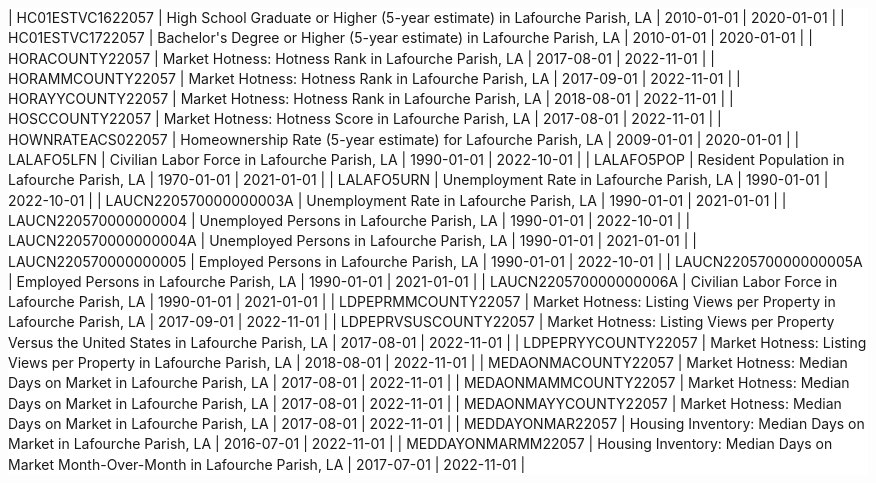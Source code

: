 | HC01ESTVC1622057          | High School Graduate or Higher (5-year estimate) in Lafourche Parish, LA                                                                                                      | 2010-01-01          | 2020-01-01        |
| HC01ESTVC1722057          | Bachelor's Degree or Higher (5-year estimate) in Lafourche Parish, LA                                                                                                         | 2010-01-01          | 2020-01-01        |
| HORACOUNTY22057           | Market Hotness: Hotness Rank in Lafourche Parish, LA                                                                                                                          | 2017-08-01          | 2022-11-01        |
| HORAMMCOUNTY22057         | Market Hotness: Hotness Rank in Lafourche Parish, LA                                                                                                                          | 2017-09-01          | 2022-11-01        |
| HORAYYCOUNTY22057         | Market Hotness: Hotness Rank in Lafourche Parish, LA                                                                                                                          | 2018-08-01          | 2022-11-01        |
| HOSCCOUNTY22057           | Market Hotness: Hotness Score in Lafourche Parish, LA                                                                                                                         | 2017-08-01          | 2022-11-01        |
| HOWNRATEACS022057         | Homeownership Rate (5-year estimate) for Lafourche Parish, LA                                                                                                                 | 2009-01-01          | 2020-01-01        |
| LALAFO5LFN                | Civilian Labor Force in Lafourche Parish, LA                                                                                                                                  | 1990-01-01          | 2022-10-01        |
| LALAFO5POP                | Resident Population in Lafourche Parish, LA                                                                                                                                   | 1970-01-01          | 2021-01-01        |
| LALAFO5URN                | Unemployment Rate in Lafourche Parish, LA                                                                                                                                     | 1990-01-01          | 2022-10-01        |
| LAUCN220570000000003A     | Unemployment Rate in Lafourche Parish, LA                                                                                                                                     | 1990-01-01          | 2021-01-01        |
| LAUCN220570000000004      | Unemployed Persons in Lafourche Parish, LA                                                                                                                                    | 1990-01-01          | 2022-10-01        |
| LAUCN220570000000004A     | Unemployed Persons in Lafourche Parish, LA                                                                                                                                    | 1990-01-01          | 2021-01-01        |
| LAUCN220570000000005      | Employed Persons in Lafourche Parish, LA                                                                                                                                      | 1990-01-01          | 2022-10-01        |
| LAUCN220570000000005A     | Employed Persons in Lafourche Parish, LA                                                                                                                                      | 1990-01-01          | 2021-01-01        |
| LAUCN220570000000006A     | Civilian Labor Force in Lafourche Parish, LA                                                                                                                                  | 1990-01-01          | 2021-01-01        |
| LDPEPRMMCOUNTY22057       | Market Hotness: Listing Views per Property in Lafourche Parish, LA                                                                                                            | 2017-09-01          | 2022-11-01        |
| LDPEPRVSUSCOUNTY22057     | Market Hotness: Listing Views per Property Versus the United States in Lafourche Parish, LA                                                                                   | 2017-08-01          | 2022-11-01        |
| LDPEPRYYCOUNTY22057       | Market Hotness: Listing Views per Property in Lafourche Parish, LA                                                                                                            | 2018-08-01          | 2022-11-01        |
| MEDAONMACOUNTY22057       | Market Hotness: Median Days on Market in Lafourche Parish, LA                                                                                                                 | 2017-08-01          | 2022-11-01        |
| MEDAONMAMMCOUNTY22057     | Market Hotness: Median Days on Market in Lafourche Parish, LA                                                                                                                 | 2017-08-01          | 2022-11-01        |
| MEDAONMAYYCOUNTY22057     | Market Hotness: Median Days on Market in Lafourche Parish, LA                                                                                                                 | 2017-08-01          | 2022-11-01        |
| MEDDAYONMAR22057          | Housing Inventory: Median Days on Market in Lafourche Parish, LA                                                                                                              | 2016-07-01          | 2022-11-01        |
| MEDDAYONMARMM22057        | Housing Inventory: Median Days on Market Month-Over-Month in Lafourche Parish, LA                                                                                             | 2017-07-01          | 2022-11-01        |